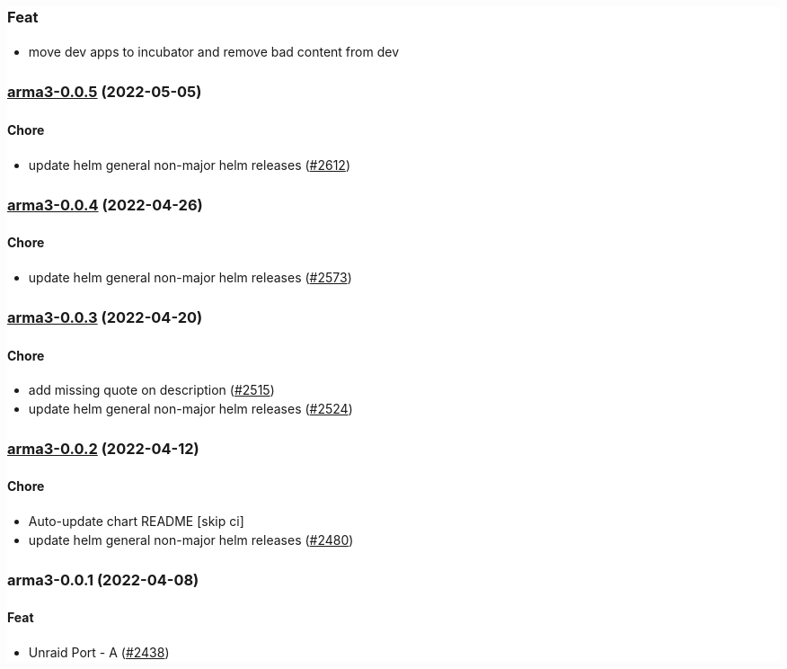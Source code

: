   ### Feat

- move dev apps to incubator and remove bad content from dev







<a name="arma3-0.0.5"></a>
### [arma3-0.0.5](https://github.com/truecharts/apps/compare/arma3-0.0.4...arma3-0.0.5) (2022-05-05)

#### Chore

* update helm general non-major helm releases ([#2612](https://github.com/truecharts/apps/issues/2612))



<a name="arma3-0.0.4"></a>
### [arma3-0.0.4](https://github.com/truecharts/apps/compare/arma3exilemod-0.0.3...arma3-0.0.4) (2022-04-26)

#### Chore

* update helm general non-major helm releases ([#2573](https://github.com/truecharts/apps/issues/2573))



<a name="arma3-0.0.3"></a>
### [arma3-0.0.3](https://github.com/truecharts/apps/compare/arma3exilemod-0.0.2...arma3-0.0.3) (2022-04-20)

#### Chore

* add missing quote on description ([#2515](https://github.com/truecharts/apps/issues/2515))
* update helm general non-major helm releases ([#2524](https://github.com/truecharts/apps/issues/2524))



<a name="arma3-0.0.2"></a>
### [arma3-0.0.2](https://github.com/truecharts/apps/compare/arma3exilemod-0.0.1...arma3-0.0.2) (2022-04-12)

#### Chore

* Auto-update chart README [skip ci]
* update helm general non-major helm releases ([#2480](https://github.com/truecharts/apps/issues/2480))



<a name="arma3-0.0.1"></a>
### arma3-0.0.1 (2022-04-08)

#### Feat

* Unraid Port - A ([#2438](https://github.com/truecharts/apps/issues/2438))
